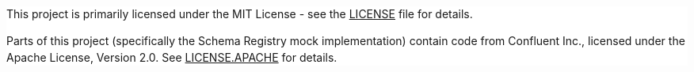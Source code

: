 This project is primarily licensed under the MIT License - see the [LICENSE](LICENSE) file for details.

Parts of this project (specifically the Schema Registry mock implementation) contain code from Confluent Inc.,
licensed under the Apache License, Version 2.0. See [LICENSE.APACHE](LICENSE.APACHE) for details.
